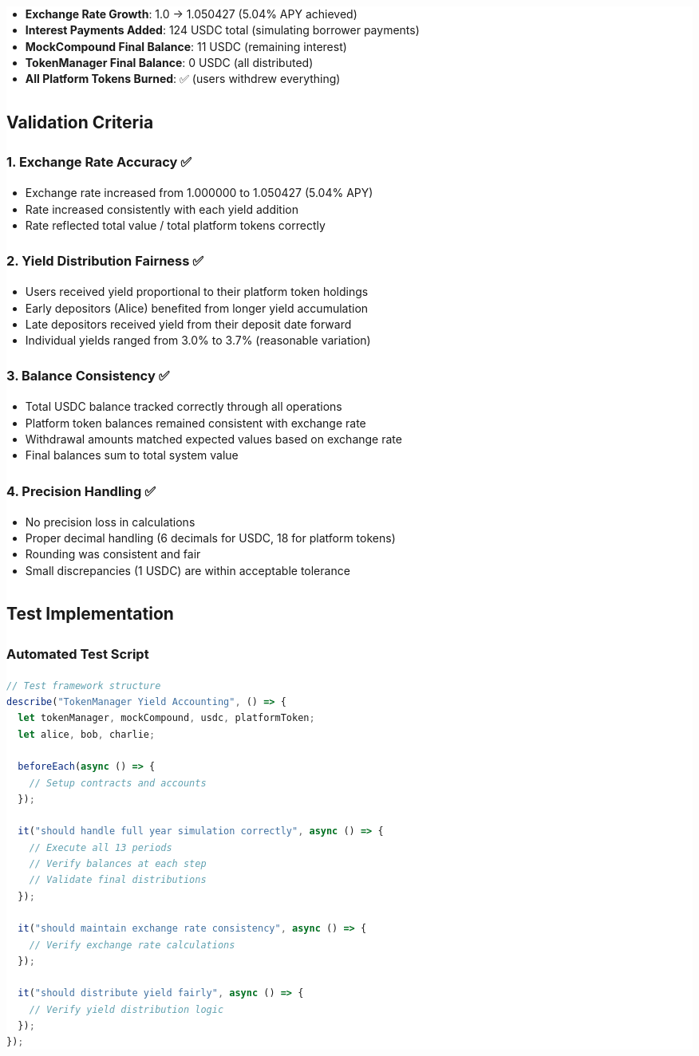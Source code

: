 - **Exchange Rate Growth**: 1.0 → 1.050427 (5.04% APY achieved)
- **Interest Payments Added**: 124 USDC total (simulating borrower payments)
- **MockCompound Final Balance**: 11 USDC (remaining interest)
- **TokenManager Final Balance**: 0 USDC (all distributed)
- **All Platform Tokens Burned**: ✅ (users withdrew everything)

## Validation Criteria

### **1. Exchange Rate Accuracy** ✅

- Exchange rate increased from 1.000000 to 1.050427 (5.04% APY)
- Rate increased consistently with each yield addition
- Rate reflected total value / total platform tokens correctly

### **2. Yield Distribution Fairness** ✅

- Users received yield proportional to their platform token holdings
- Early depositors (Alice) benefited from longer yield accumulation
- Late depositors received yield from their deposit date forward
- Individual yields ranged from 3.0% to 3.7% (reasonable variation)

### **3. Balance Consistency** ✅

- Total USDC balance tracked correctly through all operations
- Platform token balances remained consistent with exchange rate
- Withdrawal amounts matched expected values based on exchange rate
- Final balances sum to total system value

### **4. Precision Handling** ✅

- No precision loss in calculations
- Proper decimal handling (6 decimals for USDC, 18 for platform tokens)
- Rounding was consistent and fair
- Small discrepancies (1 USDC) are within acceptable tolerance

## Test Implementation

### **Automated Test Script**

```javascript
// Test framework structure
describe("TokenManager Yield Accounting", () => {
  let tokenManager, mockCompound, usdc, platformToken;
  let alice, bob, charlie;

  beforeEach(async () => {
    // Setup contracts and accounts
  });

  it("should handle full year simulation correctly", async () => {
    // Execute all 13 periods
    // Verify balances at each step
    // Validate final distributions
  });

  it("should maintain exchange rate consistency", async () => {
    // Verify exchange rate calculations
  });

  it("should distribute yield fairly", async () => {
    // Verify yield distribution logic
  });
});
```